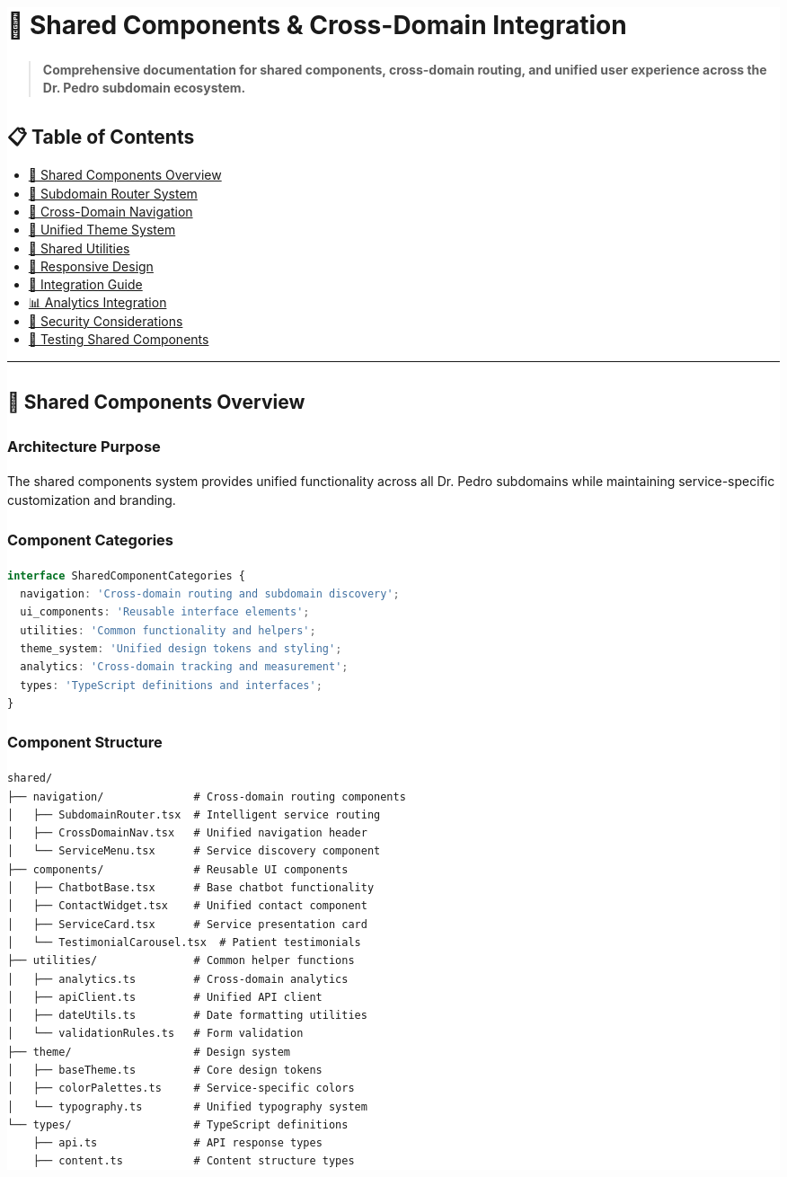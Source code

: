 # 🔗 Shared Components & Cross-Domain Integration

> **Comprehensive documentation for shared components, cross-domain routing, and unified user experience across the Dr. Pedro subdomain ecosystem.**

## 📋 Table of Contents

- [🎯 Shared Components Overview](#-shared-components-overview)
- [🧭 Subdomain Router System](#-subdomain-router-system)
- [🔄 Cross-Domain Navigation](#-cross-domain-navigation)
- [🎨 Unified Theme System](#-unified-theme-system)
- [🔧 Shared Utilities](#-shared-utilities)
- [📱 Responsive Design](#-responsive-design)
- [🚀 Integration Guide](#-integration-guide)
- [📊 Analytics Integration](#-analytics-integration)
- [🔐 Security Considerations](#-security-considerations)
- [🧪 Testing Shared Components](#-testing-shared-components)

---

## 🎯 Shared Components Overview

### **Architecture Purpose**
The shared components system provides unified functionality across all Dr. Pedro subdomains while maintaining service-specific customization and branding.

### **Component Categories**
```typescript
interface SharedComponentCategories {
  navigation: 'Cross-domain routing and subdomain discovery';
  ui_components: 'Reusable interface elements';
  utilities: 'Common functionality and helpers';
  theme_system: 'Unified design tokens and styling';
  analytics: 'Cross-domain tracking and measurement';
  types: 'TypeScript definitions and interfaces';
}
```

### **Component Structure**
```
shared/
├── navigation/              # Cross-domain routing components
│   ├── SubdomainRouter.tsx  # Intelligent service routing
│   ├── CrossDomainNav.tsx   # Unified navigation header
│   └── ServiceMenu.tsx      # Service discovery component
├── components/              # Reusable UI components
│   ├── ChatbotBase.tsx      # Base chatbot functionality
│   ├── ContactWidget.tsx    # Unified contact component
│   ├── ServiceCard.tsx      # Service presentation card
│   └── TestimonialCarousel.tsx  # Patient testimonials
├── utilities/               # Common helper functions
│   ├── analytics.ts         # Cross-domain analytics
│   ├── apiClient.ts         # Unified API client
│   ├── dateUtils.ts         # Date formatting utilities
│   └── validationRules.ts   # Form validation
├── theme/                   # Design system
│   ├── baseTheme.ts         # Core design tokens
│   ├── colorPalettes.ts     # Service-specific colors
│   └── typography.ts        # Unified typography system
└── types/                   # TypeScript definitions
    ├── api.ts               # API response types
    ├── content.ts           # Content structure types
```